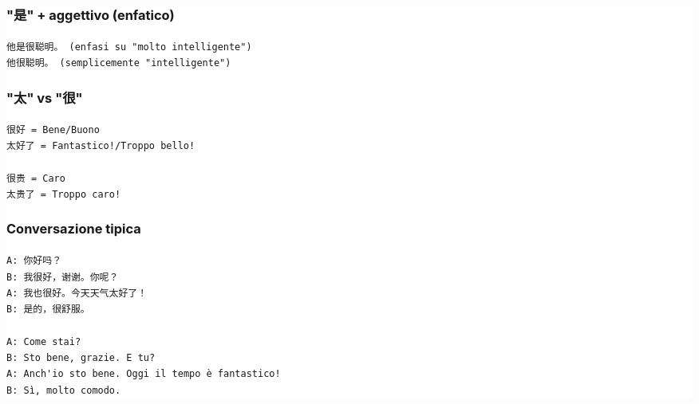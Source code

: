 ### "是" + aggettivo (enfatico)

```text
他是很聪明。 (enfasi su "molto intelligente")
他很聪明。 (semplicemente "intelligente")
```

### "太" vs "很"

```text
很好 = Bene/Buono
太好了 = Fantastico!/Troppo bello!

很贵 = Caro
太贵了 = Troppo caro!
```

### Conversazione tipica

```text
A: 你好吗？
B: 我很好，谢谢。你呢？
A: 我也很好。今天天气太好了！
B: 是的，很舒服。

A: Come stai?
B: Sto bene, grazie. E tu?
A: Anch'io sto bene. Oggi il tempo è fantastico!
B: Sì, molto comodo.
```
